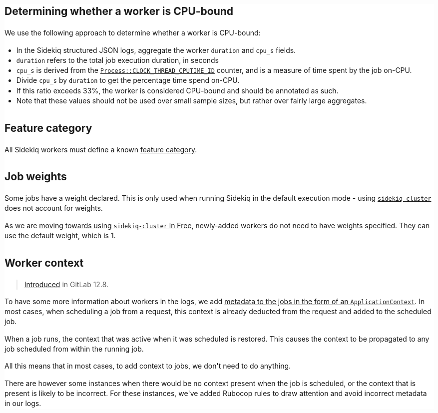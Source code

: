 ## Determining whether a worker is CPU-bound

We use the following approach to determine whether a worker is CPU-bound:

- In the Sidekiq structured JSON logs, aggregate the worker `duration` and
  `cpu_s` fields.
- `duration` refers to the total job execution duration, in seconds
- `cpu_s` is derived from the
  [`Process::CLOCK_THREAD_CPUTIME_ID`](https://www.rubydoc.info/stdlib/core/Process:clock_gettime)
  counter, and is a measure of time spent by the job on-CPU.
- Divide `cpu_s` by `duration` to get the percentage time spend on-CPU.
- If this ratio exceeds 33%, the worker is considered CPU-bound and should be
  annotated as such.
- Note that these values should not be used over small sample sizes, but
  rather over fairly large aggregates.

## Feature category

All Sidekiq workers must define a known [feature category](feature_categorization/index.md#sidekiq-workers).

## Job weights

Some jobs have a weight declared. This is only used when running Sidekiq
in the default execution mode - using
[`sidekiq-cluster`](../administration/operations/extra_sidekiq_processes.md)
does not account for weights.

As we are [moving towards using `sidekiq-cluster` in
Free](https://gitlab.com/gitlab-org/gitlab/-/issues/34396), newly-added
workers do not need to have weights specified. They can use the
default weight, which is 1.

## Worker context

> [Introduced](https://gitlab.com/gitlab-com/gl-infra/scalability/-/issues/9) in GitLab 12.8.

To have some more information about workers in the logs, we add
[metadata to the jobs in the form of an
`ApplicationContext`](logging.md#logging-context-metadata-through-rails-or-grape-requests).
In most cases, when scheduling a job from a request, this context is already
deducted from the request and added to the scheduled job.

When a job runs, the context that was active when it was scheduled
is restored. This causes the context to be propagated to any job
scheduled from within the running job.

All this means that in most cases, to add context to jobs, we don't
need to do anything.

There are however some instances when there would be no context
present when the job is scheduled, or the context that is present is
likely to be incorrect. For these instances, we've added Rubocop rules
to draw attention and avoid incorrect metadata in our logs.

